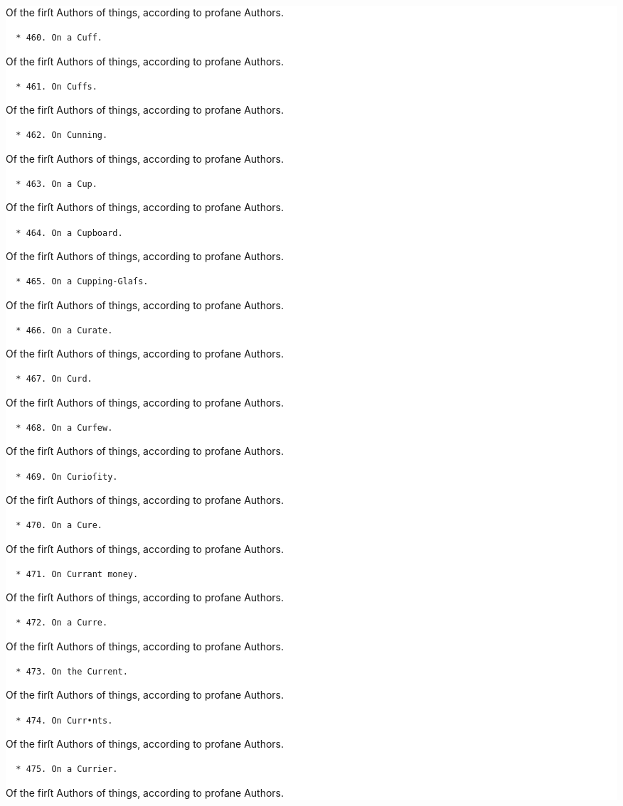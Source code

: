 Of the firſt Authors of things, according to profane Authors.

      * 460. On a Cuff.

Of the firſt Authors of things, according to profane Authors.

      * 461. On Cuffs.

Of the firſt Authors of things, according to profane Authors.

      * 462. On Cunning.

Of the firſt Authors of things, according to profane Authors.

      * 463. On a Cup.

Of the firſt Authors of things, according to profane Authors.

      * 464. On a Cupboard.

Of the firſt Authors of things, according to profane Authors.

      * 465. On a Cupping-Glaſs.

Of the firſt Authors of things, according to profane Authors.

      * 466. On a Curate.

Of the firſt Authors of things, according to profane Authors.

      * 467. On Curd.

Of the firſt Authors of things, according to profane Authors.

      * 468. On a Curfew.

Of the firſt Authors of things, according to profane Authors.

      * 469. On Curioſity.

Of the firſt Authors of things, according to profane Authors.

      * 470. On a Cure.

Of the firſt Authors of things, according to profane Authors.

      * 471. On Currant money.

Of the firſt Authors of things, according to profane Authors.

      * 472. On a Curre.

Of the firſt Authors of things, according to profane Authors.

      * 473. On the Current.

Of the firſt Authors of things, according to profane Authors.

      * 474. On Curr•nts.

Of the firſt Authors of things, according to profane Authors.

      * 475. On a Currier.

Of the firſt Authors of things, according to profane Authors.

